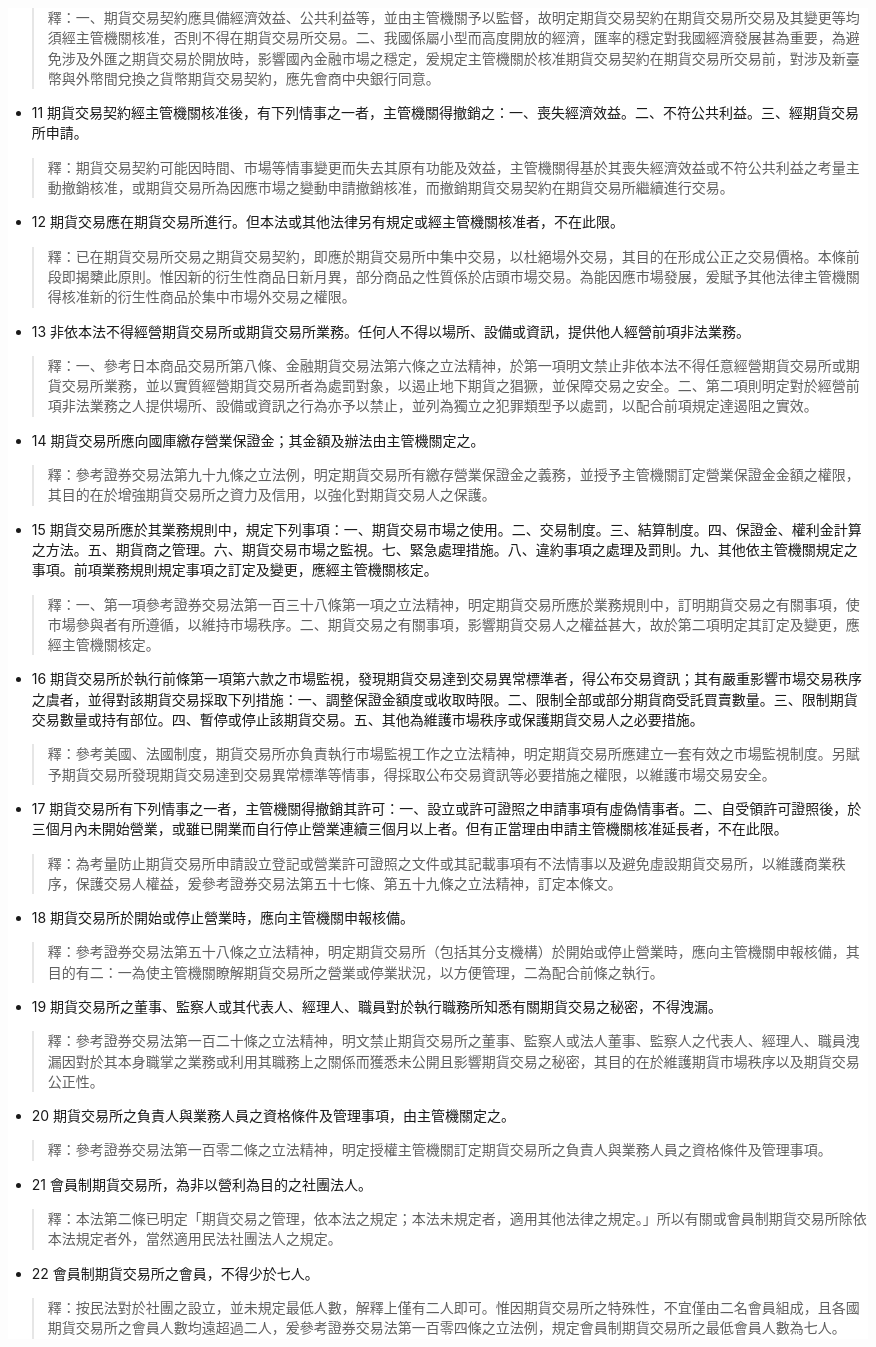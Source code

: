 > 釋：一、期貨交易契約應具備經濟效益、公共利益等，並由主管機關予以監督，故明定期貨交易契約在期貨交易所交易及其變更等均須經主管機關核准，否則不得在期貨交易所交易。二、我國係屬小型而高度開放的經濟，匯率的穩定對我國經濟發展甚為重要，為避免涉及外匯之期貨交易於開放時，影響國內金融市場之穩定，爰規定主管機關於核准期貨交易契約在期貨交易所交易前，對涉及新臺幣與外幣間兌換之貨幣期貨交易契約，應先會商中央銀行同意。

* 11 期貨交易契約經主管機關核准後，有下列情事之一者，主管機關得撤銷之：一、喪失經濟效益。二、不符公共利益。三、經期貨交易所申請。

> 釋：期貨交易契約可能因時間、市場等情事變更而失去其原有功能及效益，主管機關得基於其喪失經濟效益或不符公共利益之考量主動撤銷核准，或期貨交易所為因應市場之變動申請撤銷核准，而撤銷期貨交易契約在期貨交易所繼續進行交易。

* 12 期貨交易應在期貨交易所進行。但本法或其他法律另有規定或經主管機關核准者，不在此限。

> 釋：已在期貨交易所交易之期貨交易契約，即應於期貨交易所中集中交易，以杜絕場外交易，其目的在形成公正之交易價格。本條前段即揭櫫此原則。惟因新的衍生性商品日新月異，部分商品之性質係於店頭市場交易。為能因應市場發展，爰賦予其他法律主管機關得核准新的衍生性商品於集中市場外交易之權限。

* 13 非依本法不得經營期貨交易所或期貨交易所業務。任何人不得以場所、設備或資訊，提供他人經營前項非法業務。

> 釋：一、參考日本商品交易所第八條、金融期貨交易法第六條之立法精神，於第一項明文禁止非依本法不得任意經營期貨交易所或期貨交易所業務，並以實質經營期貨交易所者為處罰對象，以遏止地下期貨之猖獗，並保障交易之安全。二、第二項則明定對於經營前項非法業務之人提供場所、設備或資訊之行為亦予以禁止，並列為獨立之犯罪類型予以處罰，以配合前項規定達遏阻之實效。

* 14 期貨交易所應向國庫繳存營業保證金；其金額及辦法由主管機關定之。

> 釋：參考證券交易法第九十九條之立法例，明定期貨交易所有繳存營業保證金之義務，並授予主管機關訂定營業保證金金額之權限，其目的在於增強期貨交易所之資力及信用，以強化對期貨交易人之保護。

* 15 期貨交易所應於其業務規則中，規定下列事項：一、期貨交易市場之使用。二、交易制度。三、結算制度。四、保證金、權利金計算之方法。五、期貨商之管理。六、期貨交易市場之監視。七、緊急處理措施。八、違約事項之處理及罰則。九、其他依主管機關規定之事項。前項業務規則規定事項之訂定及變更，應經主管機關核定。

> 釋：一、第一項參考證券交易法第一百三十八條第一項之立法精神，明定期貨交易所應於業務規則中，訂明期貨交易之有關事項，使市場參與者有所遵循，以維持市場秩序。二、期貨交易之有關事項，影響期貨交易人之權益甚大，故於第二項明定其訂定及變更，應經主管機關核定。

* 16 期貨交易所於執行前條第一項第六款之市場監視，發現期貨交易達到交易異常標準者，得公布交易資訊；其有嚴重影響市場交易秩序之虞者，並得對該期貨交易採取下列措施：一、調整保證金額度或收取時限。二、限制全部或部分期貨商受託買賣數量。三、限制期貨交易數量或持有部位。四、暫停或停止該期貨交易。五、其他為維護市場秩序或保護期貨交易人之必要措施。

> 釋：參考美國、法國制度，期貨交易所亦負責執行市場監視工作之立法精神，明定期貨交易所應建立一套有效之市場監視制度。另賦予期貨交易所發現期貨交易達到交易異常標準等情事，得採取公布交易資訊等必要措施之權限，以維護市場交易安全。

* 17 期貨交易所有下列情事之一者，主管機關得撤銷其許可：一、設立或許可證照之申請事項有虛偽情事者。二、自受領許可證照後，於三個月內未開始營業，或雖已開業而自行停止營業連續三個月以上者。但有正當理由申請主管機關核准延長者，不在此限。

> 釋：為考量防止期貨交易所申請設立登記或營業許可證照之文件或其記載事項有不法情事以及避免虛設期貨交易所，以維護商業秩序，保護交易人權益，爰參考證券交易法第五十七條、第五十九條之立法精神，訂定本條文。

* 18 期貨交易所於開始或停止營業時，應向主管機關申報核備。

> 釋：參考證券交易法第五十八條之立法精神，明定期貨交易所（包括其分支機構）於開始或停止營業時，應向主管機關申報核備，其目的有二：一為使主管機關瞭解期貨交易所之營業或停業狀況，以方便管理，二為配合前條之執行。

* 19 期貨交易所之董事、監察人或其代表人、經理人、職員對於執行職務所知悉有關期貨交易之秘密，不得洩漏。

> 釋：參考證券交易法第一百二十條之立法精神，明文禁止期貨交易所之董事、監察人或法人董事、監察人之代表人、經理人、職員洩漏因對於其本身職掌之業務或利用其職務上之關係而獲悉未公開且影響期貨交易之秘密，其目的在於維護期貨市場秩序以及期貨交易公正性。

* 20 期貨交易所之負責人與業務人員之資格條件及管理事項，由主管機關定之。

> 釋：參考證券交易法第一百零二條之立法精神，明定授權主管機關訂定期貨交易所之負責人與業務人員之資格條件及管理事項。

* 21 會員制期貨交易所，為非以營利為目的之社團法人。

> 釋：本法第二條已明定「期貨交易之管理，依本法之規定；本法未規定者，適用其他法律之規定。」所以有關或會員制期貨交易所除依本法規定者外，當然適用民法社團法人之規定。

* 22 會員制期貨交易所之會員，不得少於七人。

> 釋：按民法對於社團之設立，並未規定最低人數，解釋上僅有二人即可。惟因期貨交易所之特殊性，不宜僅由二名會員組成，且各國期貨交易所之會員人數均遠超過二人，爰參考證券交易法第一百零四條之立法例，規定會員制期貨交易所之最低會員人數為七人。
